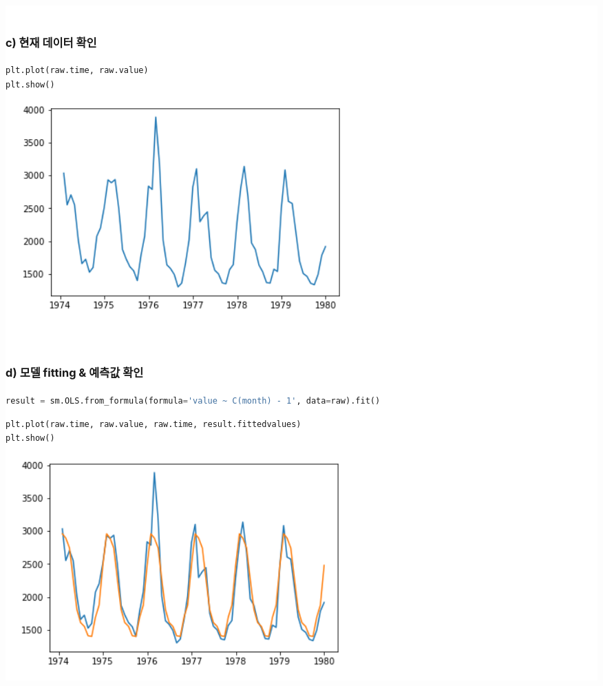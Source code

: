 <br>

### c) 현재 데이터 확인

```python
plt.plot(raw.time, raw.value)
plt.show()
```

![figure2](/assets/img/ts/img49.png)

<br>

### d) 모델 fitting & 예측값 확인 

```python
result = sm.OLS.from_formula(formula='value ~ C(month) - 1', data=raw).fit()
```

```python
plt.plot(raw.time, raw.value, raw.time, result.fittedvalues)
plt.show()
```

![figure2](/assets/img/ts/img50.png)

